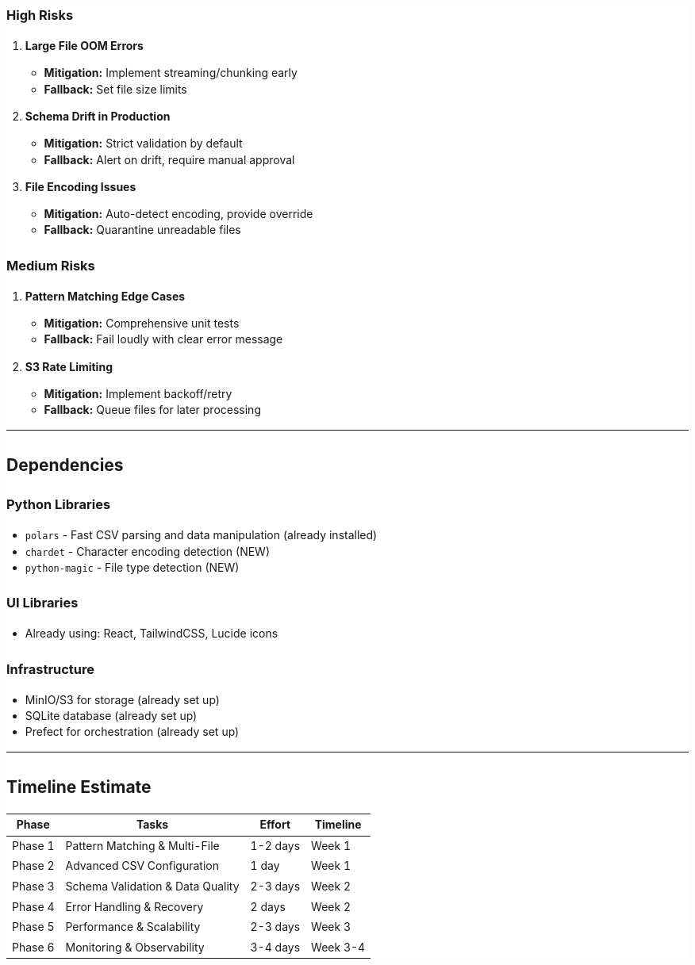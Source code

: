 ### High Risks

1. **Large File OOM Errors**
   - **Mitigation:** Implement streaming/chunking early
   - **Fallback:** Set file size limits

2. **Schema Drift in Production**
   - **Mitigation:** Strict validation by default
   - **Fallback:** Alert on drift, require manual approval

3. **File Encoding Issues**
   - **Mitigation:** Auto-detect encoding, provide override
   - **Fallback:** Quarantine unreadable files

### Medium Risks

1. **Pattern Matching Edge Cases**
   - **Mitigation:** Comprehensive unit tests
   - **Fallback:** Fail loudly with clear error message

2. **S3 Rate Limiting**
   - **Mitigation:** Implement backoff/retry
   - **Fallback:** Queue files for later processing

---

## Dependencies

### Python Libraries
- `polars` - Fast CSV parsing and data manipulation (already installed)
- `chardet` - Character encoding detection (NEW)
- `python-magic` - File type detection (NEW)

### UI Libraries
- Already using: React, TailwindCSS, Lucide icons

### Infrastructure
- MinIO/S3 for storage (already set up)
- SQLite database (already set up)
- Prefect for orchestration (already set up)

---

## Timeline Estimate

| Phase | Tasks | Effort | Timeline |
|-------|-------|--------|----------|
| Phase 1 | Pattern Matching & Multi-File | 1-2 days | Week 1 |
| Phase 2 | Advanced CSV Configuration | 1 day | Week 1 |
| Phase 3 | Schema Validation & Data Quality | 2-3 days | Week 2 |
| Phase 4 | Error Handling & Recovery | 2 days | Week 2 |
| Phase 5 | Performance & Scalability | 2-3 days | Week 3 |
| Phase 6 | Monitoring & Observability | 3-4 days | Week 3-4 |
